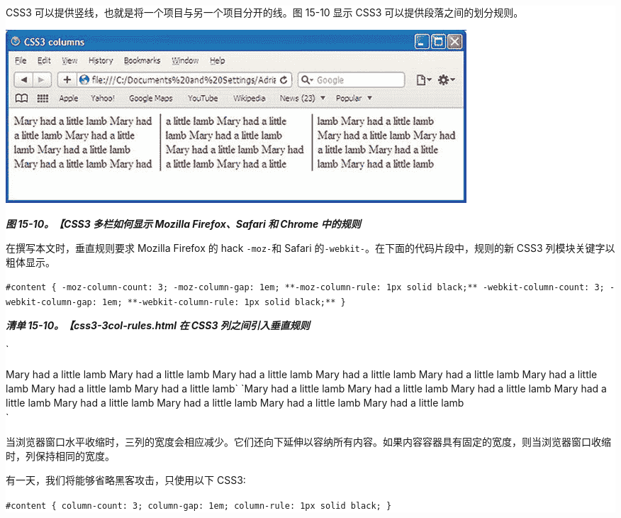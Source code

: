 CSS3 可以提供竖线，也就是将一个项目与另一个项目分开的线。图 15-10 显示 CSS3 可以提供段落之间的划分规则。

![images](img/9781430242758_Fig15-10.jpg)

***图 15-10。【CSS3 多栏如何显示 Mozilla Firefox、Safari 和 Chrome 中的规则***

在撰写本文时，垂直规则要求 Mozilla Firefox 的 hack `-moz-`和 Safari 的`-webkit-`。在下面的代码片段中，规则的新 CSS3 列模块关键字以粗体显示。

`#content { -moz-column-count: 3; -moz-column-gap: 1em; **-moz-column-rule: 1px solid black;**
-webkit-column-count: 3; -webkit-column-gap: 1em; **-webkit-column-rule: 1px solid black;**
}`

***清单 15-10。【css3-3col-rules.html 在 CSS3 列之间引入垂直规则***

`<!doctype html>
<html lang=en>
<head>
<title>CSS3 mutiple columns</title>
<meta charset=utf-8>
<meta details go here>
<style type="text/css">
#content { -moz-column-count: 3; -moz-column-gap: 1em; **-moz-column-rule: 1px solid black;**
-webkit-column-count: 3; -webkit-column-gap: 1em; **-webkit-column-rule: 1px solid black;**
}
</style>
</head>
<body>
<div id="content">
Mary had a little lamb Mary had a little lamb Mary had a little lamb Mary had a little lamb
Mary had a little lamb Mary had a little lamb Mary had a little lamb Mary had a little lamb` `Mary had a little lamb Mary had a little lamb Mary had a little lamb Mary had a little lamb
Mary had a little lamb Mary had a little lamb Mary had a little lamb Mary had a little lamb
</div>
</body>
</html>`

当浏览器窗口水平收缩时，三列的宽度会相应减少。它们还向下延伸以容纳所有内容。如果内容容器具有固定的宽度，则当浏览器窗口收缩时，列保持相同的宽度。

有一天，我们将能够省略黑客攻击，只使用以下 CSS3:

`#content { column-count: 3; column-gap: 1em; column-rule: 1px solid black;
}`
